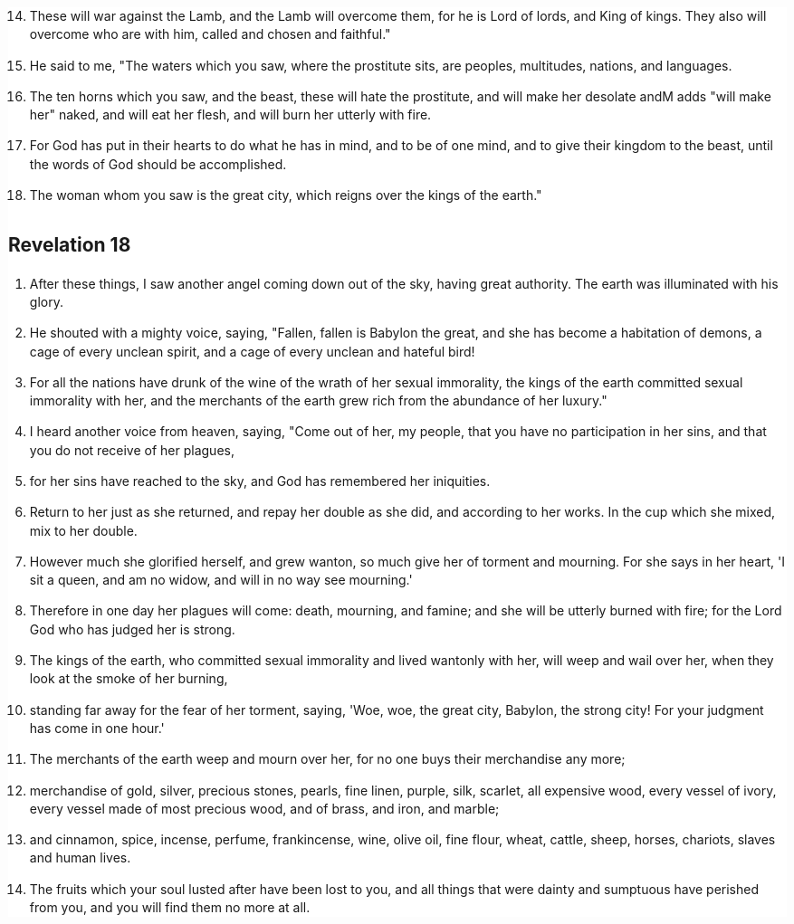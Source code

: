 14. These will war against the Lamb, and the Lamb will overcome them, for he is Lord of lords, and King of kings. They also will overcome who are with him, called and chosen and faithful."

15. He said to me, "The waters which you saw, where the prostitute sits, are peoples, multitudes, nations, and languages.

16. The ten horns which you saw, and the beast, these will hate the prostitute, and will make her desolate andM adds "will make her" naked, and will eat her flesh, and will burn her utterly with fire.

17. For God has put in their hearts to do what he has in mind, and to be of one mind, and to give their kingdom to the beast, until the words of God should be accomplished.

18. The woman whom you saw is the great city, which reigns over the kings of the earth."  

## Revelation 18

1. After these things, I saw another angel coming down out of the sky, having great authority. The earth was illuminated with his glory.

2. He shouted with a mighty voice, saying, "Fallen, fallen is Babylon the great, and she has become a habitation of demons, a cage of every unclean spirit, and a cage of every unclean and hateful bird!

3. For all the nations have drunk of the wine of the wrath of her sexual immorality, the kings of the earth committed sexual immorality with her, and the merchants of the earth grew rich from the abundance of her luxury." 

4. I heard another voice from heaven, saying, "Come out of her, my people, that you have no participation in her sins, and that you do not receive of her plagues,

5. for her sins have reached to the sky, and God has remembered her iniquities.

6. Return to her just as she returned, and repay her double as she did, and according to her works. In the cup which she mixed, mix to her double.

7. However much she glorified herself, and grew wanton, so much give her of torment and mourning. For she says in her heart, 'I sit a queen, and am no widow, and will in no way see mourning.'

8. Therefore in one day her plagues will come: death, mourning, and famine; and she will be utterly burned with fire; for the Lord God who has judged her is strong.

9. The kings of the earth, who committed sexual immorality and lived wantonly with her, will weep and wail over her, when they look at the smoke of her burning,

10. standing far away for the fear of her torment, saying, 'Woe, woe, the great city, Babylon, the strong city! For your judgment has come in one hour.'

11. The merchants of the earth weep and mourn over her, for no one buys their merchandise any more;

12. merchandise of gold, silver, precious stones, pearls, fine linen, purple, silk, scarlet, all expensive wood, every vessel of ivory, every vessel made of most precious wood, and of brass, and iron, and marble;

13. and cinnamon, spice, incense, perfume, frankincense, wine, olive oil, fine flour, wheat, cattle, sheep, horses, chariots, slaves and human lives.

14. The fruits which your soul lusted after have been lost to you, and all things that were dainty and sumptuous have perished from you, and you will find them no more at all.
